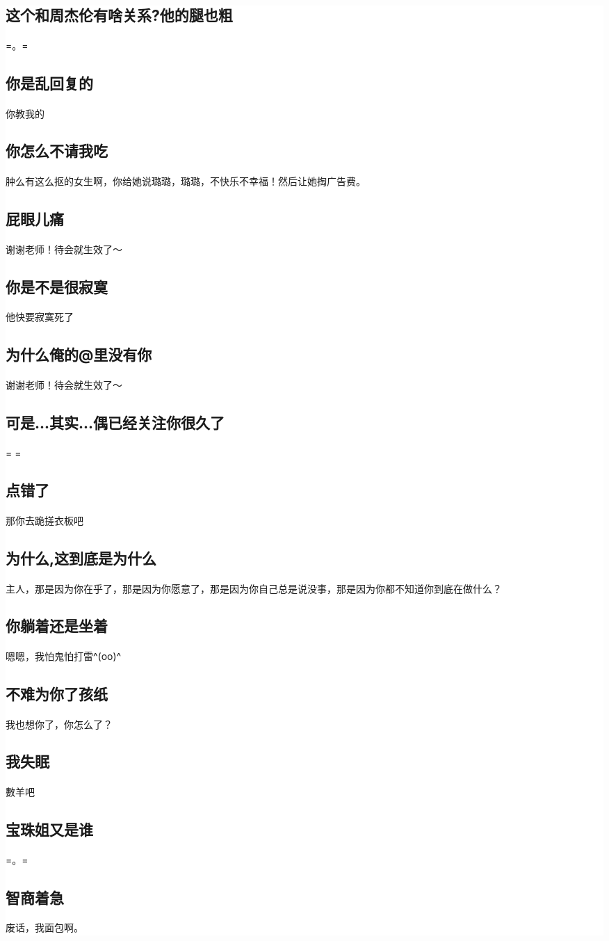 ## 这个和周杰伦有啥关系?他的腿也粗
=。=

## 你是乱回复的
你教我的

## 你怎么不请我吃
肿么有这么抠的女生啊，你给她说璐璐，璐璐，不快乐不幸福！然后让她掏广告费。

## 屁眼儿痛
谢谢老师！待会就生效了～

## 你是不是很寂寞
他快要寂寞死了

## 为什么俺的@里没有你
谢谢老师！待会就生效了～

## 可是...其实...偶已经关注你很久了
= =

## 点错了
那你去跪搓衣板吧

## 为什么,这到底是为什么
主人，那是因为你在乎了，那是因为你愿意了，那是因为你自己总是说没事，那是因为你都不知道你到底在做什么？

## 你躺着还是坐着
嗯嗯，我怕鬼怕打雷^(oo)^

## 不难为你了孩纸
我也想你了，你怎么了？

## 我失眠
數羊吧

## 宝珠姐又是谁
=。=

## 智商着急
废话，我面包啊。

